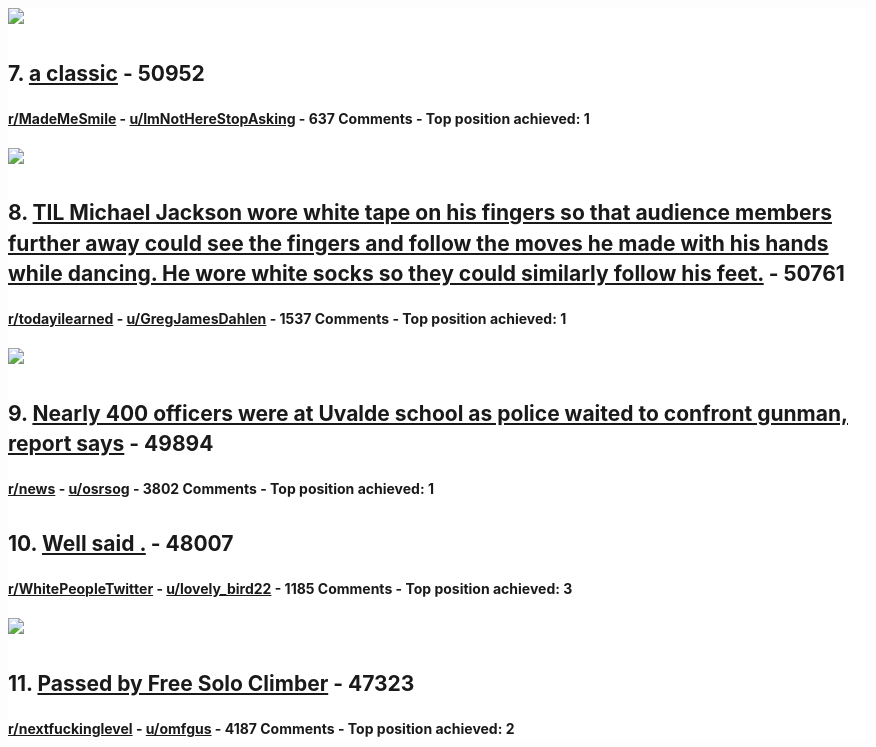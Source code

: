 <a href="https://v.redd.it/g0xmy7g2d6c91"><img src="https://a.thumbs.redditmedia.com/mdEntpdJ8dRC8qnmq4aoawGYGOcHb45oiyIR4-s2Z_4.jpg"></img></a>

## 7. [a classic](http://reddit.com/r/MadeMeSmile/comments/w1bvuu/a_classic/) - 50952
#### [r/MadeMeSmile](http://reddit.com/r/MadeMeSmile) - [u/ImNotHereStopAsking](http://reddit.com/u/ImNotHereStopAsking) - 637 Comments - Top position achieved: 1

<a href="https://v.redd.it/xs8oeg3rs5c91"><img src="https://b.thumbs.redditmedia.com/jvk6yGnpfc_SAGasdqxB_xh-1suh396_0gyEBy0ripw.jpg"></img></a>

## 8. [TIL Michael Jackson wore white tape on his fingers so that audience members further away could see the fingers and follow the moves he made with his hands while dancing. He wore white socks so they could similarly follow his feet.](http://reddit.com/r/todayilearned/comments/w15wt5/til_michael_jackson_wore_white_tape_on_his/) - 50761
#### [r/todayilearned](http://reddit.com/r/todayilearned) - [u/GregJamesDahlen](http://reddit.com/u/GregJamesDahlen) - 1537 Comments - Top position achieved: 1

<a href="https://www.thehits.co.nz/spy/this-is-why-michael-jackson-always-wore-white-tape-on-the-tips-of-his-fingers/"><img src="https://b.thumbs.redditmedia.com/grDu-HdfvIf1s8b-COAsNNudR-aHeb0smyOtWPzt31M.jpg"></img></a>

## 9. [Nearly 400 officers were at Uvalde school as police waited to confront gunman, report says](http://reddit.com/r/news/comments/w1fgcs/nearly_400_officers_were_at_uvalde_school_as/) - 49894
#### [r/news](http://reddit.com/r/news) - [u/osrsog](http://reddit.com/u/osrsog) - 3802 Comments - Top position achieved: 1

## 10. [Well said .](http://reddit.com/r/WhitePeopleTwitter/comments/w12q26/well_said/) - 48007
#### [r/WhitePeopleTwitter](http://reddit.com/r/WhitePeopleTwitter) - [u/lovely_bird22](http://reddit.com/u/lovely_bird22) - 1185 Comments - Top position achieved: 3

<a href="https://i.redd.it/r0isdpova3c91.jpg"><img src="https://b.thumbs.redditmedia.com/Wcj1AUkhx-eJ5mW0svUJx44BN7qunwPmiK3lvp-Q_QU.jpg"></img></a>

## 11. [Passed by Free Solo Climber](http://reddit.com/r/nextfuckinglevel/comments/w1f7w2/passed_by_free_solo_climber/) - 47323
#### [r/nextfuckinglevel](http://reddit.com/r/nextfuckinglevel) - [u/omfgus](http://reddit.com/u/omfgus) - 4187 Comments - Top position achieved: 2
